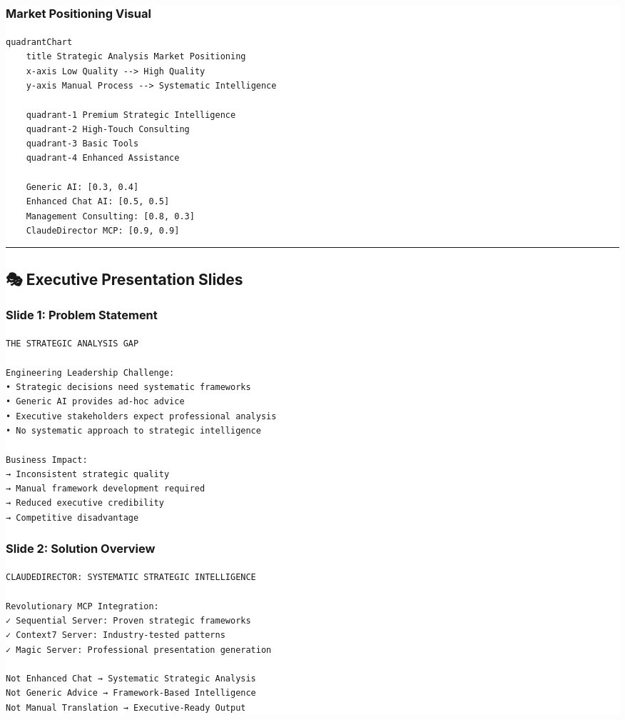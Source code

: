 ```mermaid
```

### **Market Positioning Visual**

```mermaid
quadrantChart
    title Strategic Analysis Market Positioning
    x-axis Low Quality --> High Quality
    y-axis Manual Process --> Systematic Intelligence
    
    quadrant-1 Premium Strategic Intelligence
    quadrant-2 High-Touch Consulting
    quadrant-3 Basic Tools
    quadrant-4 Enhanced Assistance
    
    Generic AI: [0.3, 0.4]
    Enhanced Chat AI: [0.5, 0.5]
    Management Consulting: [0.8, 0.3]
    ClaudeDirector MCP: [0.9, 0.9]
```

---

## 🎭 **Executive Presentation Slides**

### **Slide 1: Problem Statement**
```
THE STRATEGIC ANALYSIS GAP

Engineering Leadership Challenge:
• Strategic decisions need systematic frameworks
• Generic AI provides ad-hoc advice
• Executive stakeholders expect professional analysis
• No systematic approach to strategic intelligence

Business Impact:
→ Inconsistent strategic quality
→ Manual framework development required  
→ Reduced executive credibility
→ Competitive disadvantage
```

### **Slide 2: Solution Overview**
```
CLAUDEDIRECTOR: SYSTEMATIC STRATEGIC INTELLIGENCE

Revolutionary MCP Integration:
✓ Sequential Server: Proven strategic frameworks
✓ Context7 Server: Industry-tested patterns
✓ Magic Server: Professional presentation generation

Not Enhanced Chat → Systematic Strategic Analysis
Not Generic Advice → Framework-Based Intelligence
Not Manual Translation → Executive-Ready Output
```
